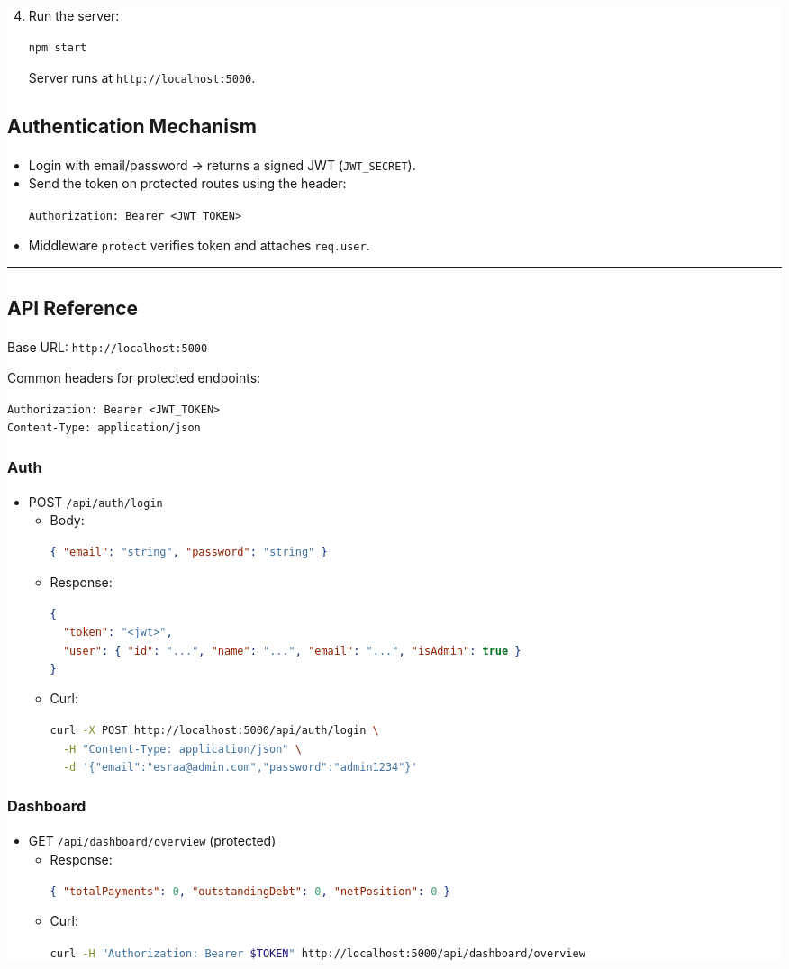 4. Run the server:
   ```bash
   npm start
   ```
   Server runs at `http://localhost:5000`.

## Authentication Mechanism
- Login with email/password → returns a signed JWT (`JWT_SECRET`).
- Send the token on protected routes using the header:
  ```http
  Authorization: Bearer <JWT_TOKEN>
  ```
- Middleware `protect` verifies token and attaches `req.user`.

---

## API Reference
Base URL: `http://localhost:5000`

Common headers for protected endpoints:
```
Authorization: Bearer <JWT_TOKEN>
Content-Type: application/json
```

### Auth
- POST `/api/auth/login`
  - Body:
    ```json
    { "email": "string", "password": "string" }
    ```
  - Response:
    ```json
    {
      "token": "<jwt>",
      "user": { "id": "...", "name": "...", "email": "...", "isAdmin": true }
    }
    ```
  - Curl:
    ```bash
    curl -X POST http://localhost:5000/api/auth/login \
      -H "Content-Type: application/json" \
      -d '{"email":"esraa@admin.com","password":"admin1234"}'
    ```

### Dashboard
- GET `/api/dashboard/overview` (protected)
  - Response:
    ```json
    { "totalPayments": 0, "outstandingDebt": 0, "netPosition": 0 }
    ```
  - Curl:
    ```bash
    curl -H "Authorization: Bearer $TOKEN" http://localhost:5000/api/dashboard/overview
    ```
